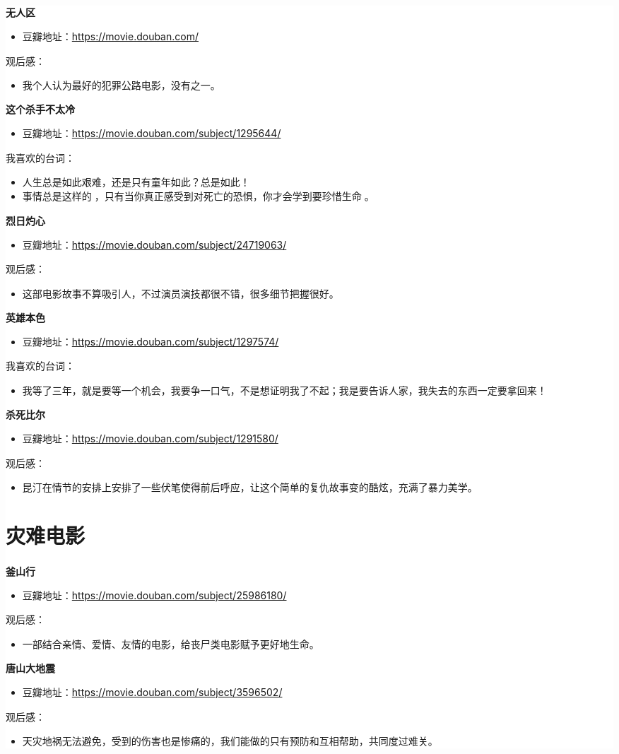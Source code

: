 **无人区**

- 豆瓣地址：https://movie.douban.com/

观后感：

- 我个人认为最好的犯罪公路电影，没有之一。

**这个杀手不太冷**

- 豆瓣地址：https://movie.douban.com/subject/1295644/

我喜欢的台词：

- 人生总是如此艰难，还是只有童年如此？总是如此！
- 事情总是这样的 ，只有当你真正感受到对死亡的恐惧，你才会学到要珍惜生命 。

**烈日灼心**

- 豆瓣地址：https://movie.douban.com/subject/24719063/

观后感：

- 这部电影故事不算吸引人，不过演员演技都很不错，很多细节把握很好。

**英雄本色**

- 豆瓣地址：https://movie.douban.com/subject/1297574/

我喜欢的台词：

- 我等了三年，就是要等一个机会，我要争一口气，不是想证明我了不起；我是要告诉人家，我失去的东西一定要拿回来！

**杀死比尔**

- 豆瓣地址：https://movie.douban.com/subject/1291580/

观后感：

- 昆汀在情节的安排上安排了一些伏笔使得前后呼应，让这个简单的复仇故事变的酷炫，充满了暴力美学。

# 灾难电影

**釜山行**

- 豆瓣地址：https://movie.douban.com/subject/25986180/

观后感：

- 一部结合亲情、爱情、友情的电影，给丧尸类电影赋予更好地生命。

**唐山大地震**

- 豆瓣地址：https://movie.douban.com/subject/3596502/

观后感：

- 天灾地祸无法避免，受到的伤害也是惨痛的，我们能做的只有预防和互相帮助，共同度过难关。
